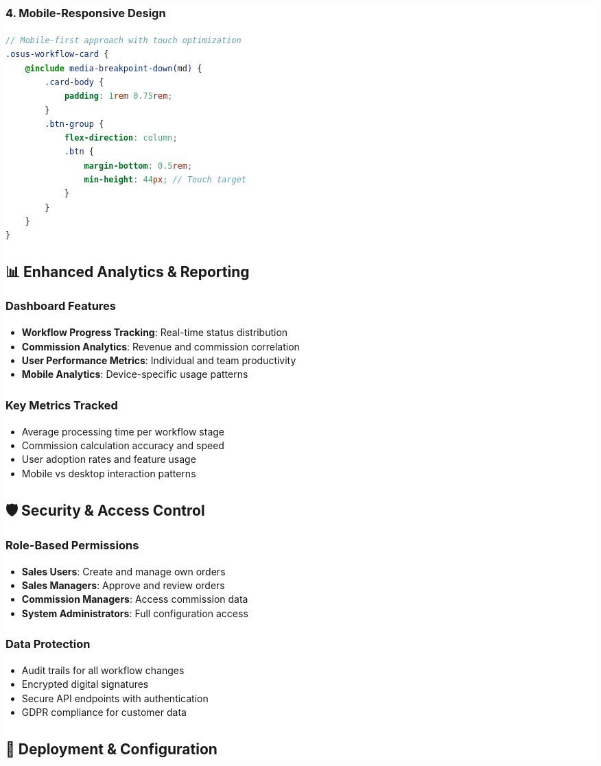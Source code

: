 ### 4. Mobile-Responsive Design
```scss
// Mobile-first approach with touch optimization
.osus-workflow-card {
    @include media-breakpoint-down(md) {
        .card-body {
            padding: 1rem 0.75rem;
        }
        .btn-group {
            flex-direction: column;
            .btn {
                margin-bottom: 0.5rem;
                min-height: 44px; // Touch target
            }
        }
    }
}
```

## 📊 Enhanced Analytics & Reporting

### Dashboard Features
- **Workflow Progress Tracking**: Real-time status distribution
- **Commission Analytics**: Revenue and commission correlation
- **User Performance Metrics**: Individual and team productivity
- **Mobile Analytics**: Device-specific usage patterns

### Key Metrics Tracked
- Average processing time per workflow stage
- Commission calculation accuracy and speed
- User adoption rates and feature usage
- Mobile vs desktop interaction patterns

## 🛡️ Security & Access Control

### Role-Based Permissions
- **Sales Users**: Create and manage own orders
- **Sales Managers**: Approve and review orders
- **Commission Managers**: Access commission data
- **System Administrators**: Full configuration access

### Data Protection
- Audit trails for all workflow changes
- Encrypted digital signatures
- Secure API endpoints with authentication
- GDPR compliance for customer data

## 🚀 Deployment & Configuration
